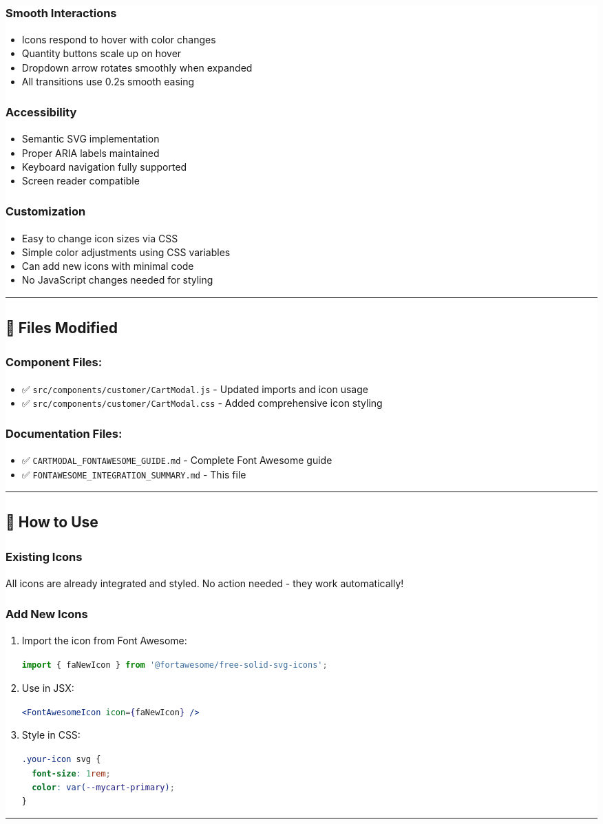 ### Smooth Interactions
- Icons respond to hover with color changes
- Quantity buttons scale up on hover
- Dropdown arrow rotates smoothly when expanded
- All transitions use 0.2s smooth easing

### Accessibility
- Semantic SVG implementation
- Proper ARIA labels maintained
- Keyboard navigation fully supported
- Screen reader compatible

### Customization
- Easy to change icon sizes via CSS
- Simple color adjustments using CSS variables
- Can add new icons with minimal code
- No JavaScript changes needed for styling

---

## 📁 Files Modified

### Component Files:
- ✅ `src/components/customer/CartModal.js` - Updated imports and icon usage
- ✅ `src/components/customer/CartModal.css` - Added comprehensive icon styling

### Documentation Files:
- ✅ `CARTMODAL_FONTAWESOME_GUIDE.md` - Complete Font Awesome guide
- ✅ `FONTAWESOME_INTEGRATION_SUMMARY.md` - This file

---

## 🚀 How to Use

### Existing Icons
All icons are already integrated and styled. No action needed - they work automatically!

### Add New Icons
1. Import the icon from Font Awesome:
   ```javascript
   import { faNewIcon } from '@fortawesome/free-solid-svg-icons';
   ```

2. Use in JSX:
   ```jsx
   <FontAwesomeIcon icon={faNewIcon} />
   ```

3. Style in CSS:
   ```css
   .your-icon svg {
     font-size: 1rem;
     color: var(--mycart-primary);
   }
   ```

---
